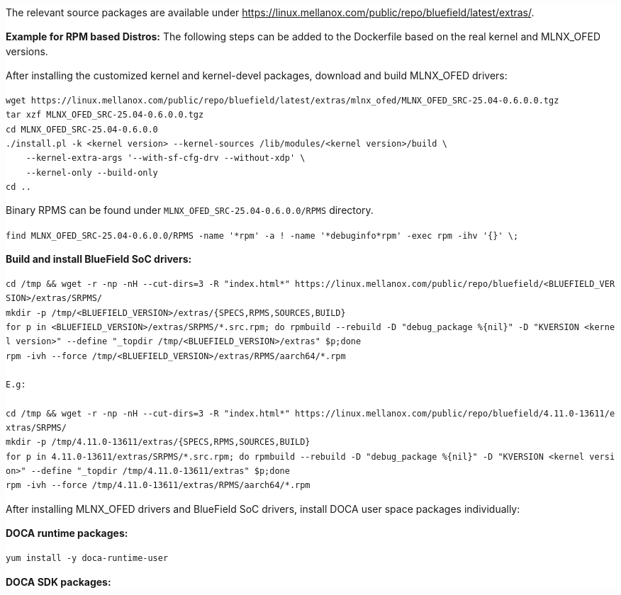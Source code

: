 The relevant source packages are available under
https://linux.mellanox.com/public/repo/bluefield/latest/extras/.


**Example for RPM based Distros:**
The following steps can be added to the Dockerfile based on the real kernel and
MLNX_OFED versions.

After installing the customized kernel and kernel-devel packages, download and
build MLNX_OFED drivers:

````
wget https://linux.mellanox.com/public/repo/bluefield/latest/extras/mlnx_ofed/MLNX_OFED_SRC-25.04-0.6.0.0.tgz
tar xzf MLNX_OFED_SRC-25.04-0.6.0.0.tgz
cd MLNX_OFED_SRC-25.04-0.6.0.0
./install.pl -k <kernel version> --kernel-sources /lib/modules/<kernel version>/build \
	--kernel-extra-args '--with-sf-cfg-drv --without-xdp' \
	--kernel-only --build-only
cd ..
````

Binary RPMS can be found under `MLNX_OFED_SRC-25.04-0.6.0.0/RPMS` directory.
````
find MLNX_OFED_SRC-25.04-0.6.0.0/RPMS -name '*rpm' -a ! -name '*debuginfo*rpm' -exec rpm -ihv '{}' \;
````

**Build and install BlueField SoC drivers:**

````
cd /tmp && wget -r -np -nH --cut-dirs=3 -R "index.html*" https://linux.mellanox.com/public/repo/bluefield/<BLUEFIELD_VERSION>/extras/SRPMS/
mkdir -p /tmp/<BLUEFIELD_VERSION>/extras/{SPECS,RPMS,SOURCES,BUILD}
for p in <BLUEFIELD_VERSION>/extras/SRPMS/*.src.rpm; do rpmbuild --rebuild -D "debug_package %{nil}" -D "KVERSION <kernel version>" --define "_topdir /tmp/<BLUEFIELD_VERSION>/extras" $p;done
rpm -ivh --force /tmp/<BLUEFIELD_VERSION>/extras/RPMS/aarch64/*.rpm

E.g:

cd /tmp && wget -r -np -nH --cut-dirs=3 -R "index.html*" https://linux.mellanox.com/public/repo/bluefield/4.11.0-13611/extras/SRPMS/
mkdir -p /tmp/4.11.0-13611/extras/{SPECS,RPMS,SOURCES,BUILD}
for p in 4.11.0-13611/extras/SRPMS/*.src.rpm; do rpmbuild --rebuild -D "debug_package %{nil}" -D "KVERSION <kernel version>" --define "_topdir /tmp/4.11.0-13611/extras" $p;done
rpm -ivh --force /tmp/4.11.0-13611/extras/RPMS/aarch64/*.rpm
````

After installing MLNX_OFED drivers and BlueField SoC drivers, install DOCA user
space packages individually:

**DOCA runtime packages:**

````
yum install -y doca-runtime-user
````

**DOCA SDK packages:**
